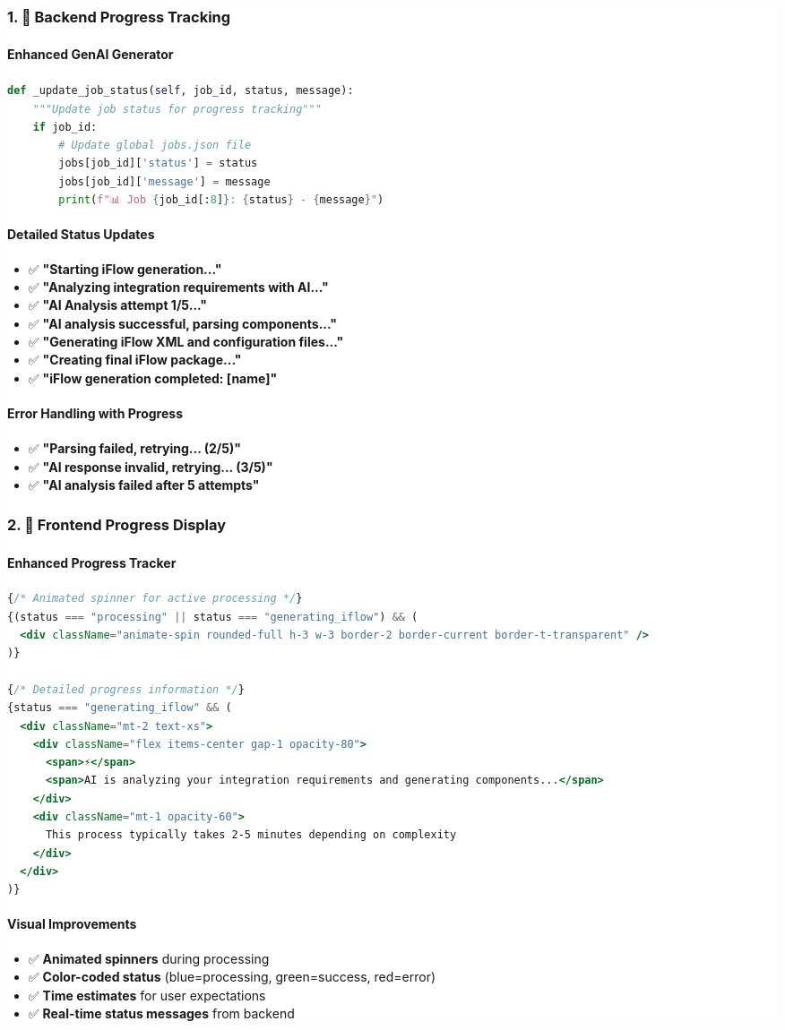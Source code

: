 ### 1. **🔄 Backend Progress Tracking**

#### **Enhanced GenAI Generator**
```python
def _update_job_status(self, job_id, status, message):
    """Update job status for progress tracking"""
    if job_id:
        # Update global jobs.json file
        jobs[job_id]['status'] = status
        jobs[job_id]['message'] = message
        print(f"📊 Job {job_id[:8]}: {status} - {message}")
```

#### **Detailed Status Updates**
- ✅ **"Starting iFlow generation..."**
- ✅ **"Analyzing integration requirements with AI..."**
- ✅ **"AI Analysis attempt 1/5..."**
- ✅ **"AI analysis successful, parsing components..."**
- ✅ **"Generating iFlow XML and configuration files..."**
- ✅ **"Creating final iFlow package..."**
- ✅ **"iFlow generation completed: [name]"**

#### **Error Handling with Progress**
- ✅ **"Parsing failed, retrying... (2/5)"**
- ✅ **"AI response invalid, retrying... (3/5)"**
- ✅ **"AI analysis failed after 5 attempts"**

### 2. **🎨 Frontend Progress Display**

#### **Enhanced Progress Tracker**
```jsx
{/* Animated spinner for active processing */}
{(status === "processing" || status === "generating_iflow") && (
  <div className="animate-spin rounded-full h-3 w-3 border-2 border-current border-t-transparent" />
)}

{/* Detailed progress information */}
{status === "generating_iflow" && (
  <div className="mt-2 text-xs">
    <div className="flex items-center gap-1 opacity-80">
      <span>⚡</span>
      <span>AI is analyzing your integration requirements and generating components...</span>
    </div>
    <div className="mt-1 opacity-60">
      This process typically takes 2-5 minutes depending on complexity
    </div>
  </div>
)}
```

#### **Visual Improvements**
- ✅ **Animated spinners** during processing
- ✅ **Color-coded status** (blue=processing, green=success, red=error)
- ✅ **Time estimates** for user expectations
- ✅ **Real-time status messages** from backend
